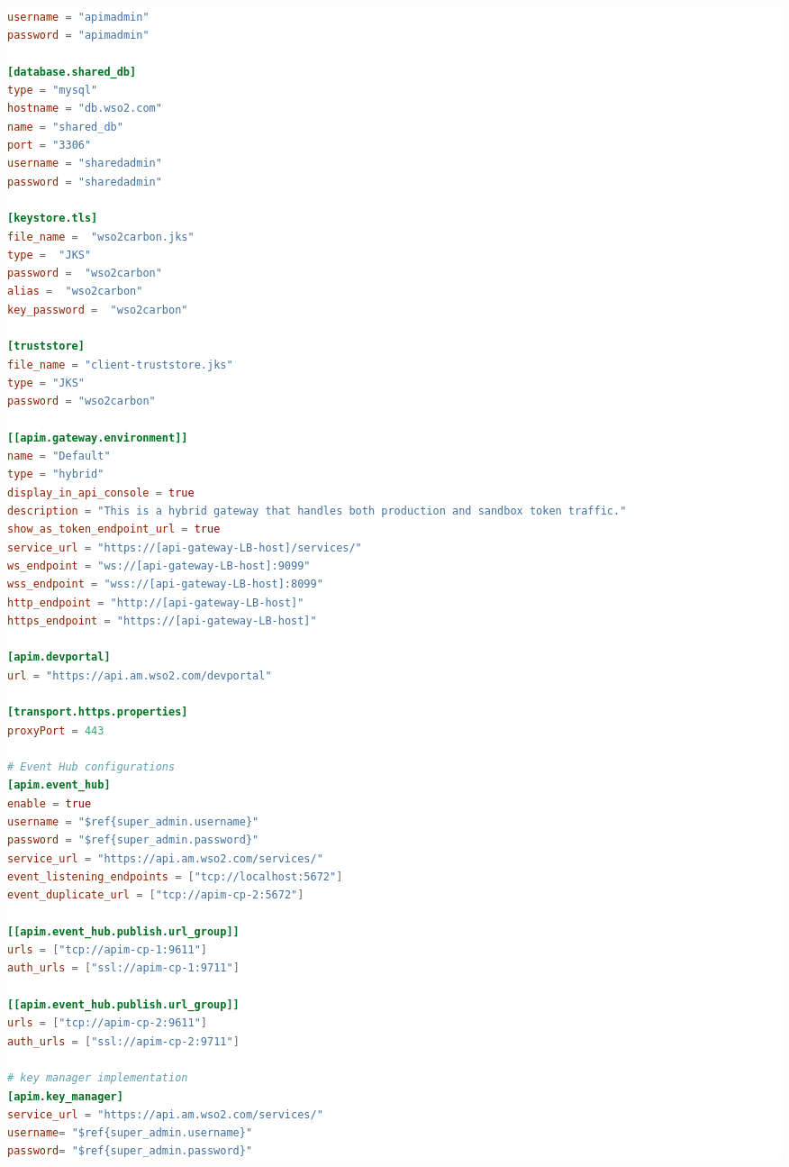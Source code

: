 ```toml tab="HA Cluster"
username = "apimadmin"
password = "apimadmin"

[database.shared_db]
type = "mysql"
hostname = "db.wso2.com"
name = "shared_db"
port = "3306"
username = "sharedadmin"
password = "sharedadmin"

[keystore.tls]
file_name =  "wso2carbon.jks"
type =  "JKS"
password =  "wso2carbon"
alias =  "wso2carbon"
key_password =  "wso2carbon"

[truststore]
file_name = "client-truststore.jks"
type = "JKS"
password = "wso2carbon"

[[apim.gateway.environment]]
name = "Default"
type = "hybrid"
display_in_api_console = true
description = "This is a hybrid gateway that handles both production and sandbox token traffic."
show_as_token_endpoint_url = true
service_url = "https://[api-gateway-LB-host]/services/"
ws_endpoint = "ws://[api-gateway-LB-host]:9099"
wss_endpoint = "wss://[api-gateway-LB-host]:8099"
http_endpoint = "http://[api-gateway-LB-host]"
https_endpoint = "https://[api-gateway-LB-host]"

[apim.devportal]
url = "https://api.am.wso2.com/devportal"

[transport.https.properties]
proxyPort = 443

# Event Hub configurations
[apim.event_hub]
enable = true
username = "$ref{super_admin.username}"
password = "$ref{super_admin.password}"
service_url = "https://api.am.wso2.com/services/"
event_listening_endpoints = ["tcp://localhost:5672"]
event_duplicate_url = ["tcp://apim-cp-2:5672"]

[[apim.event_hub.publish.url_group]]
urls = ["tcp://apim-cp-1:9611"]
auth_urls = ["ssl://apim-cp-1:9711"]

[[apim.event_hub.publish.url_group]]
urls = ["tcp://apim-cp-2:9611"]
auth_urls = ["ssl://apim-cp-2:9711"]

# key manager implementation
[apim.key_manager]
service_url = "https://api.am.wso2.com/services/"
username= "$ref{super_admin.username}"
password= "$ref{super_admin.password}"
```